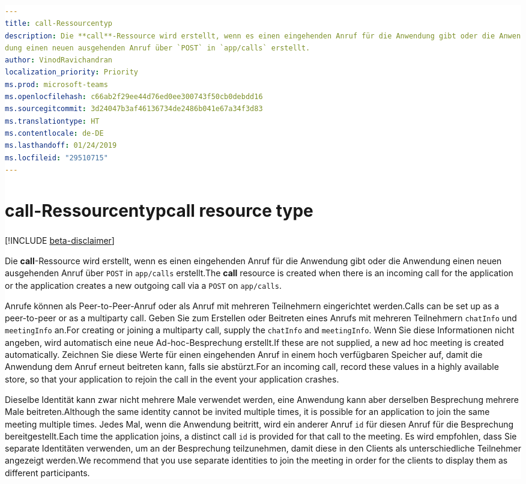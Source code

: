 ```yaml
---
title: call-Ressourcentyp
description: Die **call**-Ressource wird erstellt, wenn es einen eingehenden Anruf für die Anwendung gibt oder die Anwendung einen neuen ausgehenden Anruf über `POST` in `app/calls` erstellt.
author: VinodRavichandran
localization_priority: Priority
ms.prod: microsoft-teams
ms.openlocfilehash: c66ab2f29ee44d76ed0ee300743f50cb0debdd16
ms.sourcegitcommit: 3d24047b3af46136734de2486b041e67a34f3d83
ms.translationtype: HT
ms.contentlocale: de-DE
ms.lasthandoff: 01/24/2019
ms.locfileid: "29510715"
---
```

# <a name="call-resource-type"></a><span data-ttu-id="ab2d7-103">call-Ressourcentyp</span><span class="sxs-lookup"><span data-stu-id="ab2d7-103">call resource type</span></span>

[!INCLUDE [beta-disclaimer](../../includes/beta-disclaimer.md)]

<span data-ttu-id="ab2d7-104">Die **call**-Ressource wird erstellt, wenn es einen eingehenden Anruf für die Anwendung gibt oder die Anwendung einen neuen ausgehenden Anruf über `POST` in `app/calls` erstellt.</span><span class="sxs-lookup"><span data-stu-id="ab2d7-104">The **call** resource is created when there is an incoming call for the application or the application creates a new outgoing call via a `POST` on `app/calls`.</span></span>

<span data-ttu-id="ab2d7-105">Anrufe können als Peer-to-Peer-Anruf oder als Anruf mit mehreren Teilnehmern eingerichtet werden.</span><span class="sxs-lookup"><span data-stu-id="ab2d7-105">Calls can be set up as a peer-to-peer or as a multiparty call.</span></span> <span data-ttu-id="ab2d7-106">Geben Sie zum Erstellen oder Beitreten eines Anrufs mit mehreren Teilnehmern `chatInfo` und `meetingInfo` an.</span><span class="sxs-lookup"><span data-stu-id="ab2d7-106">For creating or joining a multiparty call, supply the `chatInfo` and `meetingInfo`.</span></span> <span data-ttu-id="ab2d7-107">Wenn Sie diese Informationen nicht angeben, wird automatisch eine neue Ad-hoc-Besprechung erstellt.</span><span class="sxs-lookup"><span data-stu-id="ab2d7-107">If these are not supplied, a new ad hoc meeting is created automatically.</span></span> <span data-ttu-id="ab2d7-108">Zeichnen Sie diese Werte für einen eingehenden Anruf in einem hoch verfügbaren Speicher auf, damit die Anwendung dem Anruf erneut beitreten kann, falls sie abstürzt.</span><span class="sxs-lookup"><span data-stu-id="ab2d7-108">For an incoming call, record these values in a highly available store, so that your application to rejoin the call in the event your application crashes.</span></span>

<span data-ttu-id="ab2d7-109">Dieselbe Identität kann zwar nicht mehrere Male verwendet werden, eine Anwendung kann aber derselben Besprechung mehrere Male beitreten.</span><span class="sxs-lookup"><span data-stu-id="ab2d7-109">Although the same identity cannot be invited multiple times, it is possible for an application to join the same meeting multiple times.</span></span> <span data-ttu-id="ab2d7-110">Jedes Mal, wenn die Anwendung beitritt, wird ein anderer Anruf `id` für diesen Anruf für die Besprechung bereitgestellt.</span><span class="sxs-lookup"><span data-stu-id="ab2d7-110">Each time the application joins, a distinct call `id` is provided for that call to the meeting.</span></span> <span data-ttu-id="ab2d7-111">Es wird empfohlen, dass Sie separate Identitäten verwenden, um an der Besprechung teilzunehmen, damit diese in den Clients als unterschiedliche Teilnehmer angezeigt werden.</span><span class="sxs-lookup"><span data-stu-id="ab2d7-111">We recommend that you use separate identities to join the meeting in order for the clients to display them as different participants.</span></span>
